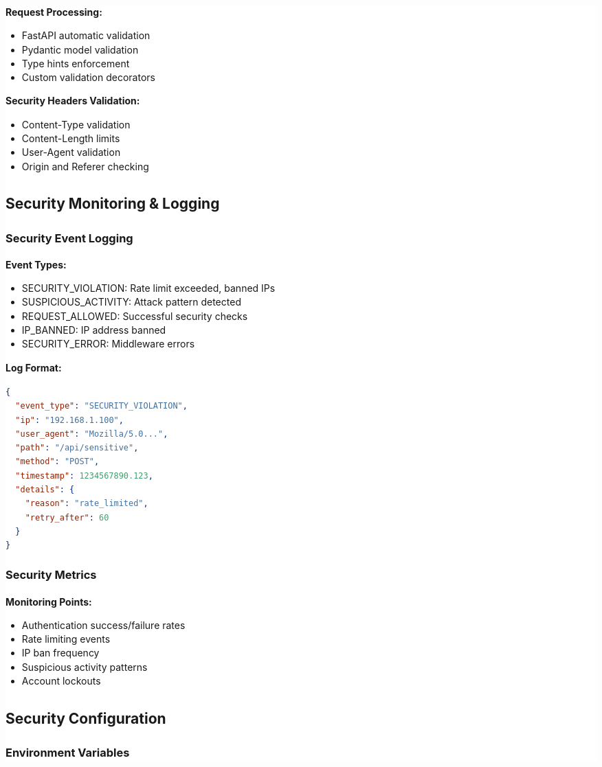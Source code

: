 **Request Processing:**
- FastAPI automatic validation
- Pydantic model validation
- Type hints enforcement
- Custom validation decorators

**Security Headers Validation:**
- Content-Type validation
- Content-Length limits
- User-Agent validation
- Origin and Referer checking

## Security Monitoring & Logging

### Security Event Logging

**Event Types:**
- SECURITY_VIOLATION: Rate limit exceeded, banned IPs
- SUSPICIOUS_ACTIVITY: Attack pattern detected
- REQUEST_ALLOWED: Successful security checks
- IP_BANNED: IP address banned
- SECURITY_ERROR: Middleware errors

**Log Format:**
```json
{
  "event_type": "SECURITY_VIOLATION",
  "ip": "192.168.1.100",
  "user_agent": "Mozilla/5.0...",
  "path": "/api/sensitive",
  "method": "POST",
  "timestamp": 1234567890.123,
  "details": {
    "reason": "rate_limited",
    "retry_after": 60
  }
}
```

### Security Metrics

**Monitoring Points:**
- Authentication success/failure rates
- Rate limiting events
- IP ban frequency
- Suspicious activity patterns
- Account lockouts

## Security Configuration

### Environment Variables

